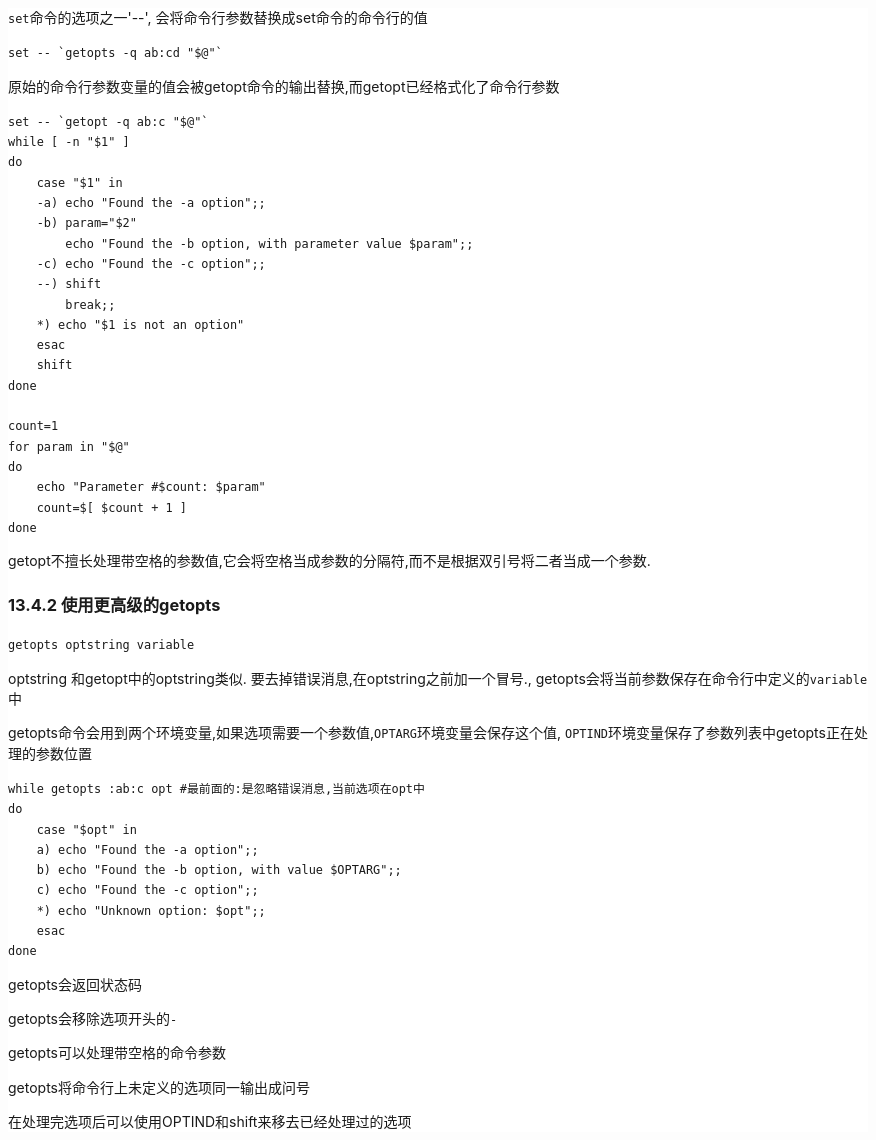 `set`命令的选项之一'--', 会将命令行参数替换成set命令的命令行的值

    set -- `getopts -q ab:cd "$@"`

原始的命令行参数变量的值会被getopt命令的输出替换,而getopt已经格式化了命令行参数

    set -- `getopt -q ab:c "$@"`
	while [ -n "$1" ]
	do
		case "$1" in
		-a) echo "Found the -a option";;
		-b) param="$2"
			echo "Found the -b option, with parameter value $param";;
		-c) echo "Found the -c option";;
		--) shift
			break;;
		*) echo "$1 is not an option"
		esac
		shift
	done

	count=1
	for param in "$@"
	do
		echo "Parameter #$count: $param"
		count=$[ $count + 1 ]
	done

getopt不擅长处理带空格的参数值,它会将空格当成参数的分隔符,而不是根据双引号将二者当成一个参数.

### 13.4.2 使用更高级的getopts

`getopts optstring variable`

optstring 和getopt中的optstring类似. 要去掉错误消息,在optstring之前加一个冒号., getopts会将当前参数保存在命令行中定义的`variable`中

getopts命令会用到两个环境变量,如果选项需要一个参数值,`OPTARG`环境变量会保存这个值, `OPTIND`环境变量保存了参数列表中getopts正在处理的参数位置

    while getopts :ab:c opt #最前面的:是忽略错误消息,当前选项在opt中
	do
		case "$opt" in
		a) echo "Found the -a option";;
		b) echo "Found the -b option, with value $OPTARG";;
		c) echo "Found the -c option";;
		*) echo "Unknown option: $opt";;
		esac
	done

getopts会返回状态码

getopts会移除选项开头的`-`

getopts可以处理带空格的命令参数

getopts将命令行上未定义的选项同一输出成问号

在处理完选项后可以使用OPTIND和shift来移去已经处理过的选项
